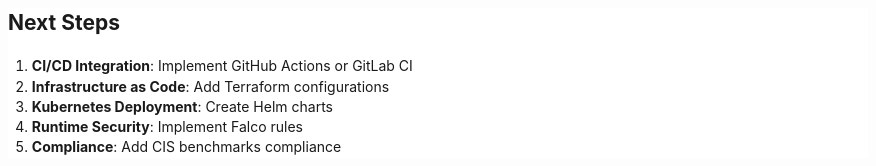 ## Next Steps

1. **CI/CD Integration**: Implement GitHub Actions or GitLab CI
2. **Infrastructure as Code**: Add Terraform configurations
3. **Kubernetes Deployment**: Create Helm charts
4. **Runtime Security**: Implement Falco rules
5. **Compliance**: Add CIS benchmarks compliance